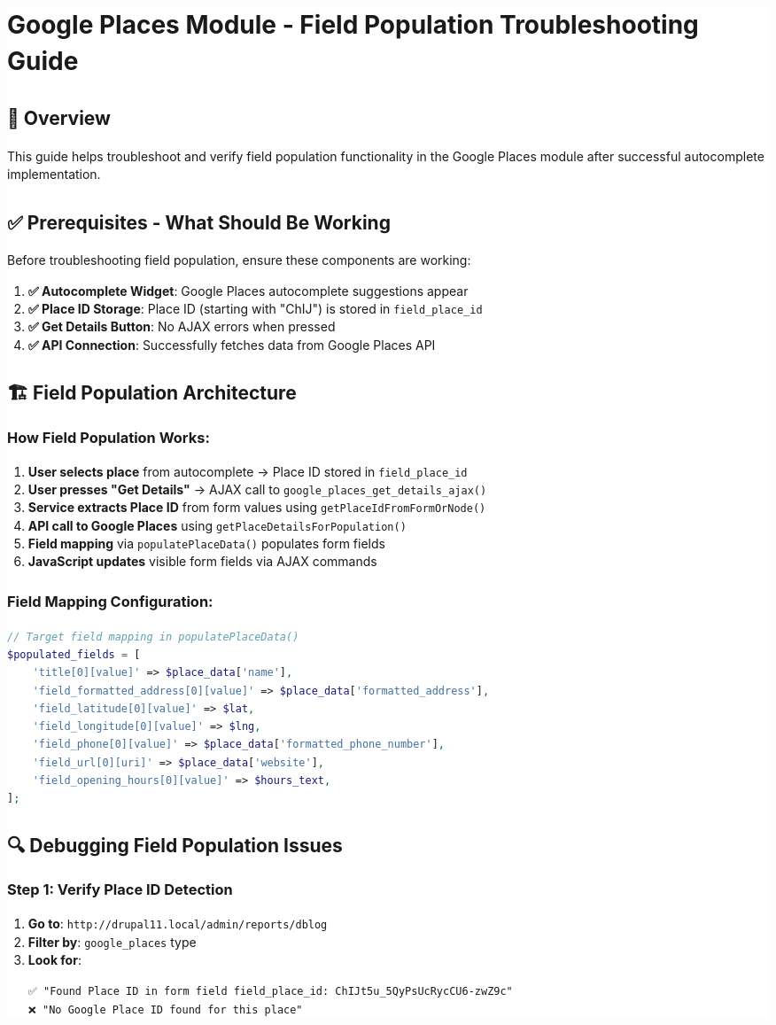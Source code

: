 # Google Places Module - Field Population Troubleshooting Guide

## 🎯 **Overview**

This guide helps troubleshoot and verify field population functionality in the Google Places module after successful autocomplete implementation.

## ✅ **Prerequisites - What Should Be Working**

Before troubleshooting field population, ensure these components are working:

1. **✅ Autocomplete Widget**: Google Places autocomplete suggestions appear
2. **✅ Place ID Storage**: Place ID (starting with "ChIJ") is stored in `field_place_id`
3. **✅ Get Details Button**: No AJAX errors when pressed
4. **✅ API Connection**: Successfully fetches data from Google Places API

## 🏗️ **Field Population Architecture**

### **How Field Population Works**:

1. **User selects place** from autocomplete → Place ID stored in `field_place_id`
2. **User presses "Get Details"** → AJAX call to `google_places_get_details_ajax()`
3. **Service extracts Place ID** from form values using `getPlaceIdFromFormOrNode()`
4. **API call to Google Places** using `getPlaceDetailsForPopulation()`
5. **Field mapping** via `populatePlaceData()` populates form fields
6. **JavaScript updates** visible form fields via AJAX commands

### **Field Mapping Configuration**:

```php
// Target field mapping in populatePlaceData()
$populated_fields = [
    'title[0][value]' => $place_data['name'],
    'field_formatted_address[0][value]' => $place_data['formatted_address'],
    'field_latitude[0][value]' => $lat,
    'field_longitude[0][value]' => $lng,
    'field_phone[0][value]' => $place_data['formatted_phone_number'],
    'field_url[0][uri]' => $place_data['website'],
    'field_opening_hours[0][value]' => $hours_text,
];
```

## 🔍 **Debugging Field Population Issues**

### **Step 1: Verify Place ID Detection**

1. **Go to**: `http://drupal11.local/admin/reports/dblog`
2. **Filter by**: `google_places` type
3. **Look for**: 
   ```
   ✅ "Found Place ID in form field field_place_id: ChIJt5u_5QyPsUcRycCU6-zwZ9c"
   ❌ "No Google Place ID found for this place"
   ```
